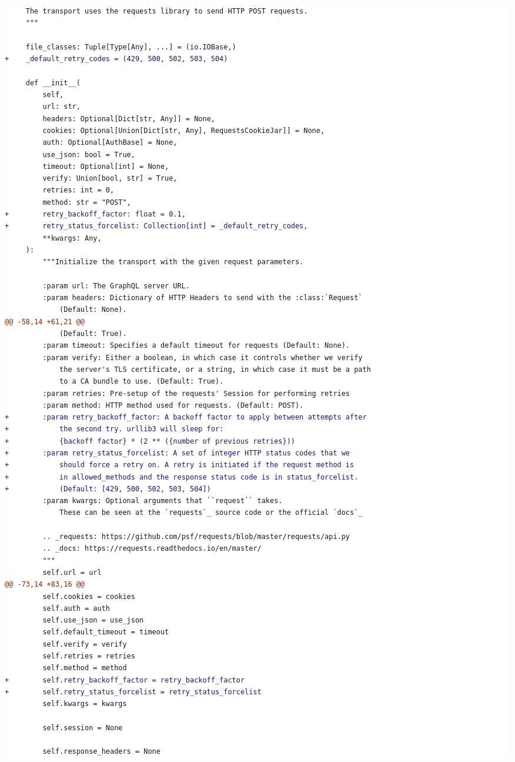 ```diff
     The transport uses the requests library to send HTTP POST requests.
     """
 
     file_classes: Tuple[Type[Any], ...] = (io.IOBase,)
+    _default_retry_codes = (429, 500, 502, 503, 504)
 
     def __init__(
         self,
         url: str,
         headers: Optional[Dict[str, Any]] = None,
         cookies: Optional[Union[Dict[str, Any], RequestsCookieJar]] = None,
         auth: Optional[AuthBase] = None,
         use_json: bool = True,
         timeout: Optional[int] = None,
         verify: Union[bool, str] = True,
         retries: int = 0,
         method: str = "POST",
+        retry_backoff_factor: float = 0.1,
+        retry_status_forcelist: Collection[int] = _default_retry_codes,
         **kwargs: Any,
     ):
         """Initialize the transport with the given request parameters.
 
         :param url: The GraphQL server URL.
         :param headers: Dictionary of HTTP Headers to send with the :class:`Request`
             (Default: None).
@@ -58,14 +61,21 @@
             (Default: True).
         :param timeout: Specifies a default timeout for requests (Default: None).
         :param verify: Either a boolean, in which case it controls whether we verify
             the server's TLS certificate, or a string, in which case it must be a path
             to a CA bundle to use. (Default: True).
         :param retries: Pre-setup of the requests' Session for performing retries
         :param method: HTTP method used for requests. (Default: POST).
+        :param retry_backoff_factor: A backoff factor to apply between attempts after
+            the second try. urllib3 will sleep for:
+            {backoff factor} * (2 ** ({number of previous retries}))
+        :param retry_status_forcelist: A set of integer HTTP status codes that we
+            should force a retry on. A retry is initiated if the request method is
+            in allowed_methods and the response status code is in status_forcelist.
+            (Default: [429, 500, 502, 503, 504])
         :param kwargs: Optional arguments that ``request`` takes.
             These can be seen at the `requests`_ source code or the official `docs`_
 
         .. _requests: https://github.com/psf/requests/blob/master/requests/api.py
         .. _docs: https://requests.readthedocs.io/en/master/
         """
         self.url = url
@@ -73,14 +83,16 @@
         self.cookies = cookies
         self.auth = auth
         self.use_json = use_json
         self.default_timeout = timeout
         self.verify = verify
         self.retries = retries
         self.method = method
+        self.retry_backoff_factor = retry_backoff_factor
+        self.retry_status_forcelist = retry_status_forcelist
         self.kwargs = kwargs
 
         self.session = None
 
         self.response_headers = None
```